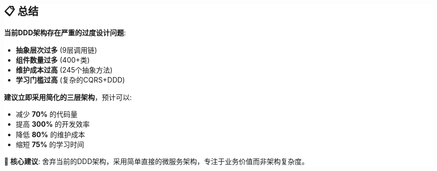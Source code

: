 ## 📋 总结

**当前DDD架构存在严重的过度设计问题**:
- **抽象层次过多** (9层调用链)
- **组件数量过多** (400+类)  
- **维护成本过高** (245个抽象方法)
- **学习门槛过高** (复杂的CQRS+DDD)

**建议立即采用简化的三层架构**，预计可以:
- 减少 **70%** 的代码量
- 提高 **300%** 的开发效率  
- 降低 **80%** 的维护成本
- 缩短 **75%** 的学习时间

**🎯 核心建议**: 舍弃当前的DDD架构，采用简单直接的微服务架构，专注于业务价值而非架构复杂度。
